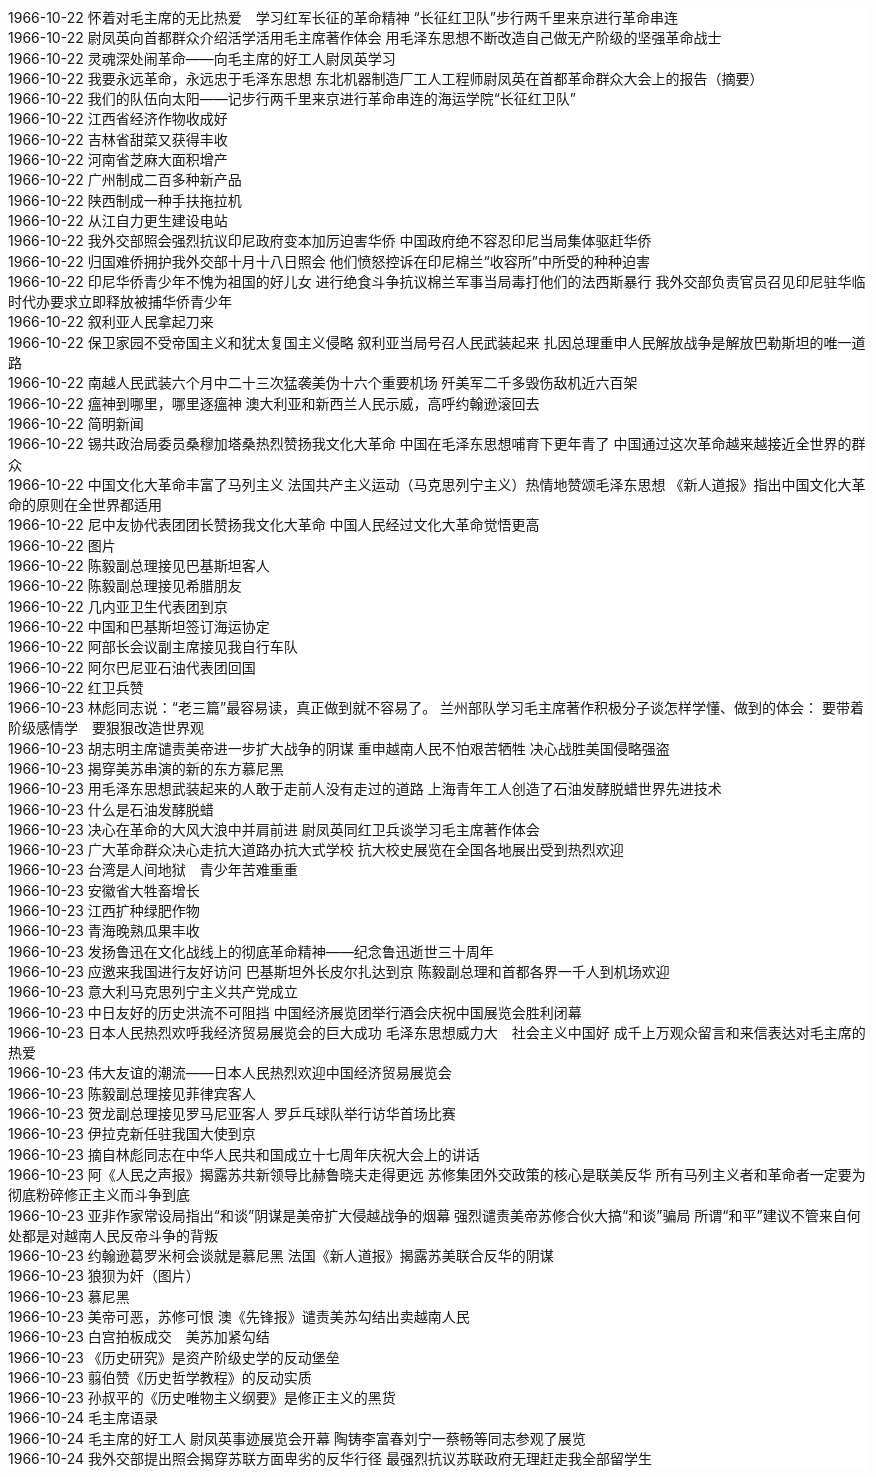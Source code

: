 1966-10-22 怀着对毛主席的无比热爱　学习红军长征的革命精神  “长征红卫队”步行两千里来京进行革命串连  
1966-10-22 尉凤英向首都群众介绍活学活用毛主席著作体会  用毛泽东思想不断改造自己做无产阶级的坚强革命战士  
1966-10-22 灵魂深处闹革命——向毛主席的好工人尉凤英学习  
1966-10-22 我要永远革命，永远忠于毛泽东思想  东北机器制造厂工人工程师尉凤英在首都革命群众大会上的报告（摘要）  
1966-10-22 我们的队伍向太阳——记步行两千里来京进行革命串连的海运学院“长征红卫队”  
1966-10-22 江西省经济作物收成好  
1966-10-22 吉林省甜菜又获得丰收  
1966-10-22 河南省芝麻大面积增产  
1966-10-22 广州制成二百多种新产品  
1966-10-22 陕西制成一种手扶拖拉机  
1966-10-22 从江自力更生建设电站  
1966-10-22 我外交部照会强烈抗议印尼政府变本加厉迫害华侨  中国政府绝不容忍印尼当局集体驱赶华侨  
1966-10-22 归国难侨拥护我外交部十月十八日照会  他们愤怒控诉在印尼棉兰“收容所”中所受的种种迫害  
1966-10-22 印尼华侨青少年不愧为祖国的好儿女  进行绝食斗争抗议棉兰军事当局毒打他们的法西斯暴行  我外交部负责官员召见印尼驻华临时代办要求立即释放被捕华侨青少年  
1966-10-22 叙利亚人民拿起刀来  
1966-10-22 保卫家园不受帝国主义和犹太复国主义侵略  叙利亚当局号召人民武装起来  扎因总理重申人民解放战争是解放巴勒斯坦的唯一道路  
1966-10-22 南越人民武装六个月中二十三次猛袭美伪十六个重要机场  歼美军二千多毁伤敌机近六百架  
1966-10-22 瘟神到哪里，哪里逐瘟神  澳大利亚和新西兰人民示威，高呼约翰逊滚回去  
1966-10-22 简明新闻  
1966-10-22 锡共政治局委员桑穆加塔桑热烈赞扬我文化大革命  中国在毛泽东思想哺育下更年青了  中国通过这次革命越来越接近全世界的群众  
1966-10-22 中国文化大革命丰富了马列主义  法国共产主义运动（马克思列宁主义）热情地赞颂毛泽东思想  《新人道报》指出中国文化大革命的原则在全世界都适用  
1966-10-22 尼中友协代表团团长赞扬我文化大革命  中国人民经过文化大革命觉悟更高  
1966-10-22 图片  
1966-10-22 陈毅副总理接见巴基斯坦客人  
1966-10-22 陈毅副总理接见希腊朋友  
1966-10-22 几内亚卫生代表团到京  
1966-10-22 中国和巴基斯坦签订海运协定  
1966-10-22 阿部长会议副主席接见我自行车队  
1966-10-22 阿尔巴尼亚石油代表团回国  
1966-10-22 红卫兵赞  
1966-10-23 林彪同志说：“老三篇”最容易读，真正做到就不容易了。  兰州部队学习毛主席著作积极分子谈怎样学懂、做到的体会：  要带着阶级感情学　要狠狠改造世界观  
1966-10-23 胡志明主席谴责美帝进一步扩大战争的阴谋  重申越南人民不怕艰苦牺牲  决心战胜美国侵略强盗  
1966-10-23 揭穿美苏串演的新的东方慕尼黑  
1966-10-23 用毛泽东思想武装起来的人敢于走前人没有走过的道路  上海青年工人创造了石油发酵脱蜡世界先进技术  
1966-10-23 什么是石油发酵脱蜡  
1966-10-23 决心在革命的大风大浪中并肩前进  尉凤英同红卫兵谈学习毛主席著作体会  
1966-10-23 广大革命群众决心走抗大道路办抗大式学校  抗大校史展览在全国各地展出受到热烈欢迎  
1966-10-23 台湾是人间地狱　青少年苦难重重  
1966-10-23 安徽省大牲畜增长  
1966-10-23 江西扩种绿肥作物  
1966-10-23 青海晚熟瓜果丰收  
1966-10-23 发扬鲁迅在文化战线上的彻底革命精神——纪念鲁迅逝世三十周年  
1966-10-23 应邀来我国进行友好访问  巴基斯坦外长皮尔扎达到京  陈毅副总理和首都各界一千人到机场欢迎  
1966-10-23 意大利马克思列宁主义共产党成立  
1966-10-23 中日友好的历史洪流不可阻挡  中国经济展览团举行酒会庆祝中国展览会胜利闭幕  
1966-10-23 日本人民热烈欢呼我经济贸易展览会的巨大成功  毛泽东思想威力大　社会主义中国好  成千上万观众留言和来信表达对毛主席的热爱  
1966-10-23 伟大友谊的潮流——日本人民热烈欢迎中国经济贸易展览会  
1966-10-23 陈毅副总理接见菲律宾客人  
1966-10-23 贺龙副总理接见罗马尼亚客人  罗乒乓球队举行访华首场比赛  
1966-10-23 伊拉克新任驻我国大使到京  
1966-10-23 摘自林彪同志在中华人民共和国成立十七周年庆祝大会上的讲话  
1966-10-23 阿《人民之声报》揭露苏共新领导比赫鲁晓夫走得更远  苏修集团外交政策的核心是联美反华  所有马列主义者和革命者一定要为彻底粉碎修正主义而斗争到底  
1966-10-23 亚非作家常设局指出“和谈”阴谋是美帝扩大侵越战争的烟幕  强烈谴责美帝苏修合伙大搞“和谈”骗局  所谓“和平”建议不管来自何处都是对越南人民反帝斗争的背叛  
1966-10-23 约翰逊葛罗米柯会谈就是慕尼黑  法国《新人道报》揭露苏美联合反华的阴谋  
1966-10-23 狼狈为奸（图片）  
1966-10-23 慕尼黑  
1966-10-23 美帝可恶，苏修可恨  澳《先锋报》谴责美苏勾结出卖越南人民  
1966-10-23 白宫拍板成交　美苏加紧勾结  
1966-10-23 《历史研究》是资产阶级史学的反动堡垒  
1966-10-23 翦伯赞《历史哲学教程》的反动实质  
1966-10-23 孙叔平的《历史唯物主义纲要》是修正主义的黑货  
1966-10-24 毛主席语录  
1966-10-24 毛主席的好工人  尉凤英事迹展览会开幕  陶铸李富春刘宁一蔡畅等同志参观了展览  
1966-10-24 我外交部提出照会揭穿苏联方面卑劣的反华行径  最强烈抗议苏联政府无理赶走我全部留学生  